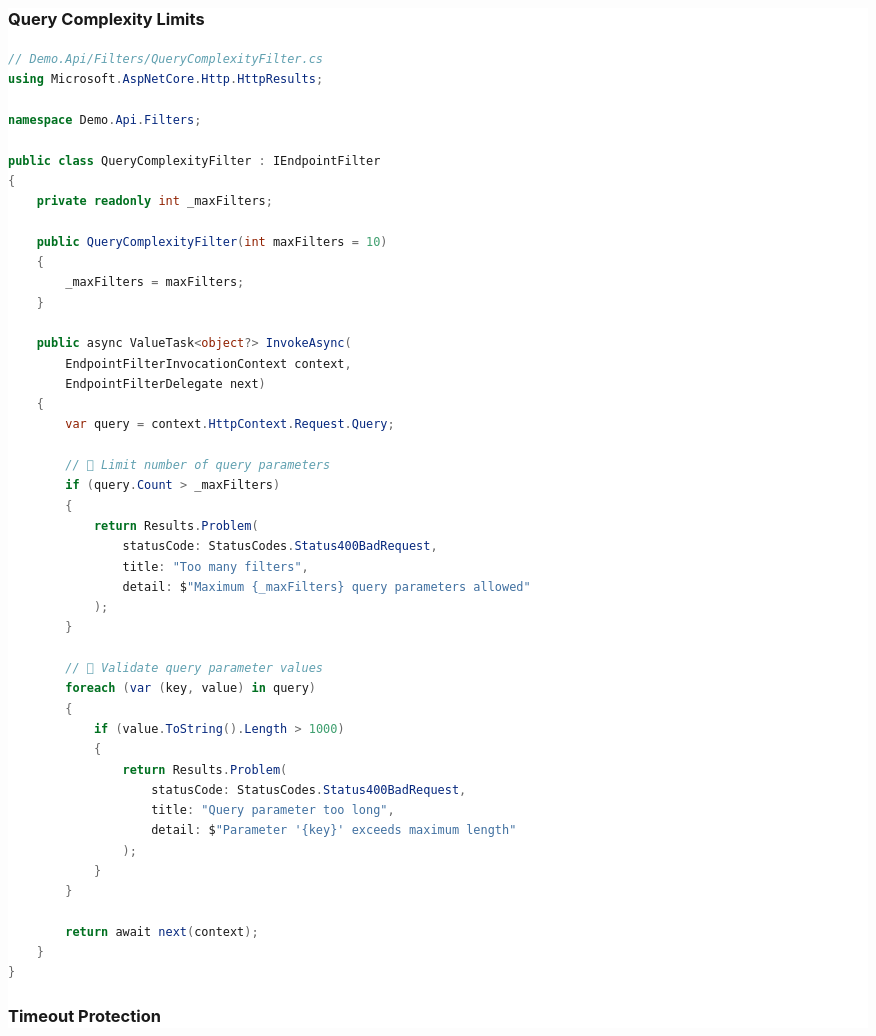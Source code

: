 ### Query Complexity Limits

```csharp
// Demo.Api/Filters/QueryComplexityFilter.cs
using Microsoft.AspNetCore.Http.HttpResults;

namespace Demo.Api.Filters;

public class QueryComplexityFilter : IEndpointFilter
{
    private readonly int _maxFilters;

    public QueryComplexityFilter(int maxFilters = 10)
    {
        _maxFilters = maxFilters;
    }

    public async ValueTask<object?> InvokeAsync(
        EndpointFilterInvocationContext context,
        EndpointFilterDelegate next)
    {
        var query = context.HttpContext.Request.Query;

        //  Limit number of query parameters
        if (query.Count > _maxFilters)
        {
            return Results.Problem(
                statusCode: StatusCodes.Status400BadRequest,
                title: "Too many filters",
                detail: $"Maximum {_maxFilters} query parameters allowed"
            );
        }

        //  Validate query parameter values
        foreach (var (key, value) in query)
        {
            if (value.ToString().Length > 1000)
            {
                return Results.Problem(
                    statusCode: StatusCodes.Status400BadRequest,
                    title: "Query parameter too long",
                    detail: $"Parameter '{key}' exceeds maximum length"
                );
            }
        }

        return await next(context);
    }
}
```

### Timeout Protection
